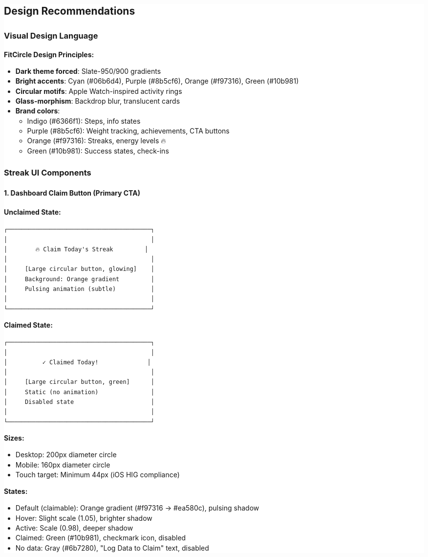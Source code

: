 ## Design Recommendations

### Visual Design Language

**FitCircle Design Principles:**
- **Dark theme forced**: Slate-950/900 gradients
- **Bright accents**: Cyan (#06b6d4), Purple (#8b5cf6), Orange (#f97316), Green (#10b981)
- **Circular motifs**: Apple Watch-inspired activity rings
- **Glass-morphism**: Backdrop blur, translucent cards
- **Brand colors**:
  - Indigo (#6366f1): Steps, info states
  - Purple (#8b5cf6): Weight tracking, achievements, CTA buttons
  - Orange (#f97316): Streaks, energy levels 🔥
  - Green (#10b981): Success states, check-ins

### Streak UI Components

#### 1. Dashboard Claim Button (Primary CTA)

**Unclaimed State:**
```
┌─────────────────────────────────────────┐
│                                         │
│        🔥 Claim Today's Streak         │
│                                         │
│     [Large circular button, glowing]    │
│     Background: Orange gradient         │
│     Pulsing animation (subtle)          │
│                                         │
└─────────────────────────────────────────┘
```

**Claimed State:**
```
┌─────────────────────────────────────────┐
│                                         │
│          ✓ Claimed Today!              │
│                                         │
│     [Large circular button, green]      │
│     Static (no animation)               │
│     Disabled state                      │
│                                         │
└─────────────────────────────────────────┘
```

**Sizes:**
- Desktop: 200px diameter circle
- Mobile: 160px diameter circle
- Touch target: Minimum 44px (iOS HIG compliance)

**States:**
- Default (claimable): Orange gradient (#f97316 → #ea580c), pulsing shadow
- Hover: Slight scale (1.05), brighter shadow
- Active: Scale (0.98), deeper shadow
- Claimed: Green (#10b981), checkmark icon, disabled
- No data: Gray (#6b7280), "Log Data to Claim" text, disabled
